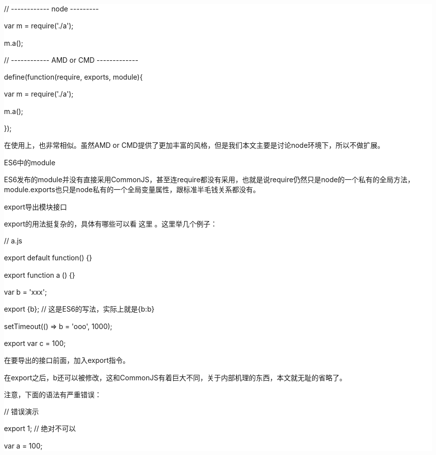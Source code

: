  

// ------------ node ---------

var m = require('./a');

m.a();

 

// ------------ AMD or CMD -------------

define(function(require, exports, module){

   var m = require('./a');

   m.a();

});

在使用上，也非常相似。虽然AMD or CMD提供了更加丰富的风格，但是我们本文主要是讨论node环境下，所以不做扩展。

 

ES6中的module

ES6发布的module并没有直接采用CommonJS，甚至连require都没有采用，也就是说require仍然只是node的一个私有的全局方法，module.exports也只是node私有的一个全局变量属性，跟标准半毛钱关系都没有。

 

export导出模块接口

export的用法挺复杂的，具体有哪些可以看 这里 。这里举几个例子：

 

// a.js

export default function() {}

export function a () {}

 

var b = 'xxx';

export {b}; // 这是ES6的写法，实际上就是{b:b}

setTimeout(() => b = 'ooo', 1000);

export var c = 100;

在要导出的接口前面，加入export指令。

 

在export之后，b还可以被修改，这和CommonJS有着巨大不同，关于内部机理的东西，本文就无耻的省略了。

 

注意，下面的语法有严重错误：

 

// 错误演示

export 1; // 绝对不可以

var a = 100;
